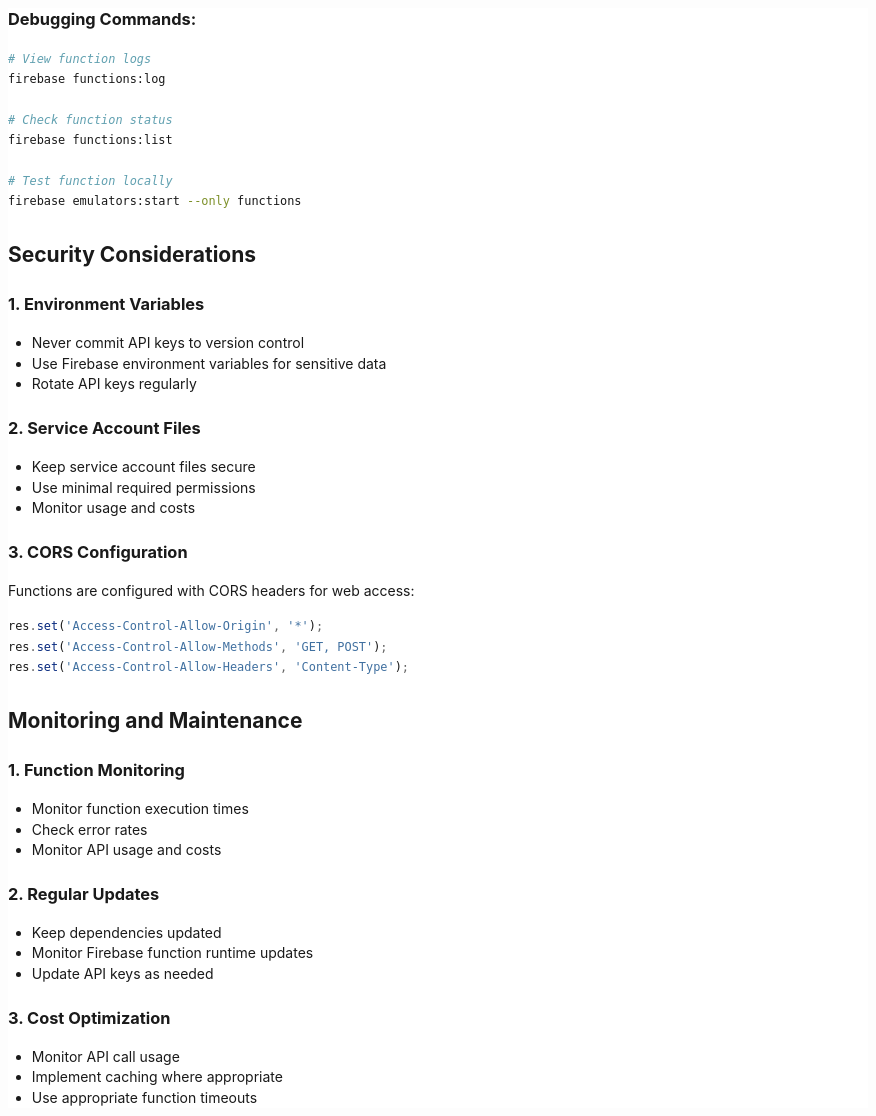 ### Debugging Commands:
```bash
# View function logs
firebase functions:log

# Check function status
firebase functions:list

# Test function locally
firebase emulators:start --only functions
```

## Security Considerations

### 1. Environment Variables
- Never commit API keys to version control
- Use Firebase environment variables for sensitive data
- Rotate API keys regularly

### 2. Service Account Files
- Keep service account files secure
- Use minimal required permissions
- Monitor usage and costs

### 3. CORS Configuration
Functions are configured with CORS headers for web access:
```javascript
res.set('Access-Control-Allow-Origin', '*');
res.set('Access-Control-Allow-Methods', 'GET, POST');
res.set('Access-Control-Allow-Headers', 'Content-Type');
```

## Monitoring and Maintenance

### 1. Function Monitoring
- Monitor function execution times
- Check error rates
- Monitor API usage and costs

### 2. Regular Updates
- Keep dependencies updated
- Monitor Firebase function runtime updates
- Update API keys as needed

### 3. Cost Optimization
- Monitor API call usage
- Implement caching where appropriate
- Use appropriate function timeouts
